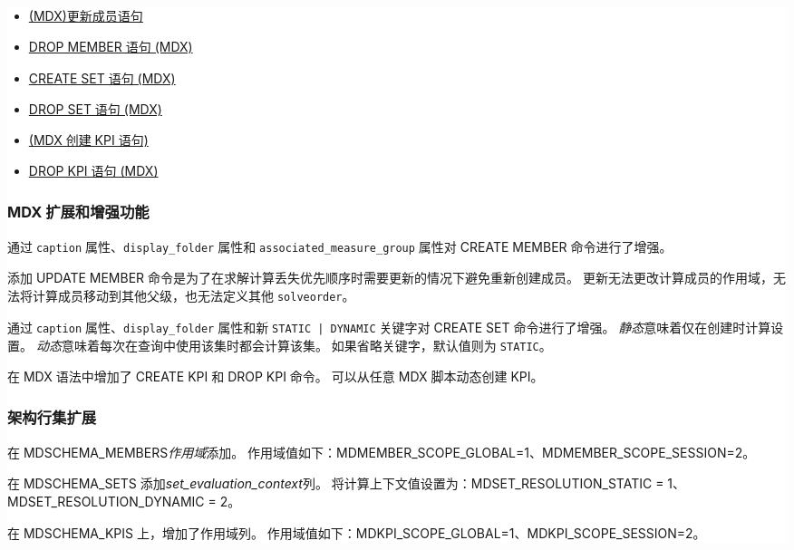 -   [&#40;MDX&#41;更新成员语句](/sql/mdx/mdx-data-definition-update-member)  
  
-   [DROP MEMBER 语句 &#40;MDX&#41;](/sql/mdx/mdx-data-definition-drop-member)  
  
-   [CREATE SET 语句 &#40;MDX&#41;](/sql/mdx/mdx-data-definition-create-set)  
  
-   [DROP SET 语句 &#40;MDX&#41;](/sql/mdx/mdx-data-definition-drop-set)  
  
-   [&#40;MDX 创建 KPI 语句&#41;](/sql/mdx/mdx-data-definition-create-kpi)  
  
-   [DROP KPI 语句 &#40;MDX&#41;](/sql/mdx/mdx-data-definition-drop-kpi)  
  
### <a name="mdx-extensions-and-enhancements"></a>MDX 扩展和增强功能  
 通过 `caption` 属性、`display_folder` 属性和 `associated_measure_group` 属性对 CREATE MEMBER 命令进行了增强。  
  
 添加 UPDATE MEMBER 命令是为了在求解计算丢失优先顺序时需要更新的情况下避免重新创建成员。 更新无法更改计算成员的作用域，无法将计算成员移动到其他父级，也无法定义其他 `solveorder`。  
  
 通过 `caption` 属性、`display_folder` 属性和新 `STATIC | DYNAMIC` 关键字对 CREATE SET 命令进行了增强。 *静态*意味着仅在创建时计算设置。 *动态*意味着每次在查询中使用该集时都会计算该集。 如果省略关键字，默认值则为 `STATIC`。  
  
 在 MDX 语法中增加了 CREATE KPI 和 DROP KPI 命令。 可以从任意 MDX 脚本动态创建 KPI。  
  
### <a name="schema-rowsets-extensions"></a>架构行集扩展  
 在 MDSCHEMA_MEMBERS*作用域*添加。 作用域值如下：MDMEMBER_SCOPE_GLOBAL=1、MDMEMBER_SCOPE_SESSION=2。  
  
 在 MDSCHEMA_SETS 添加*set_evaluation_context*列。 将计算上下文值设置为：MDSET_RESOLUTION_STATIC = 1、MDSET_RESOLUTION_DYNAMIC = 2。  
  
 在 MDSCHEMA_KPIS 上，增加了作用域列。 作用域值如下：MDKPI_SCOPE_GLOBAL=1、MDKPI_SCOPE_SESSION=2。  
  
  
